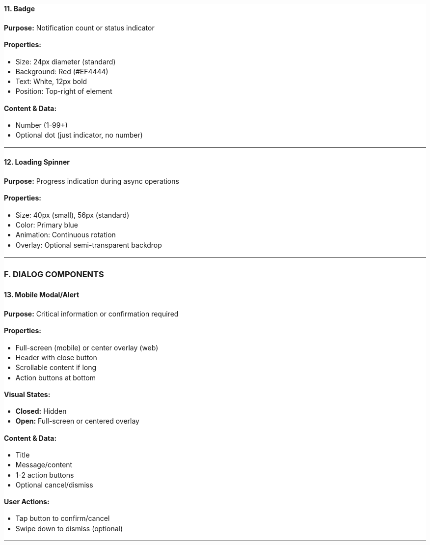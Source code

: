 
#### 11. Badge

**Purpose:** Notification count or status indicator

**Properties:**
- Size: 24px diameter (standard)
- Background: Red (#EF4444)
- Text: White, 12px bold
- Position: Top-right of element

**Content & Data:**
- Number (1-99+)
- Optional dot (just indicator, no number)

---

#### 12. Loading Spinner

**Purpose:** Progress indication during async operations

**Properties:**
- Size: 40px (small), 56px (standard)
- Color: Primary blue
- Animation: Continuous rotation
- Overlay: Optional semi-transparent backdrop

---

### F. DIALOG COMPONENTS

#### 13. Mobile Modal/Alert

**Purpose:** Critical information or confirmation required

**Properties:**
- Full-screen (mobile) or center overlay (web)
- Header with close button
- Scrollable content if long
- Action buttons at bottom

**Visual States:**
- **Closed:** Hidden
- **Open:** Full-screen or centered overlay

**Content & Data:**
- Title
- Message/content
- 1-2 action buttons
- Optional cancel/dismiss

**User Actions:**
- Tap button to confirm/cancel
- Swipe down to dismiss (optional)

---
